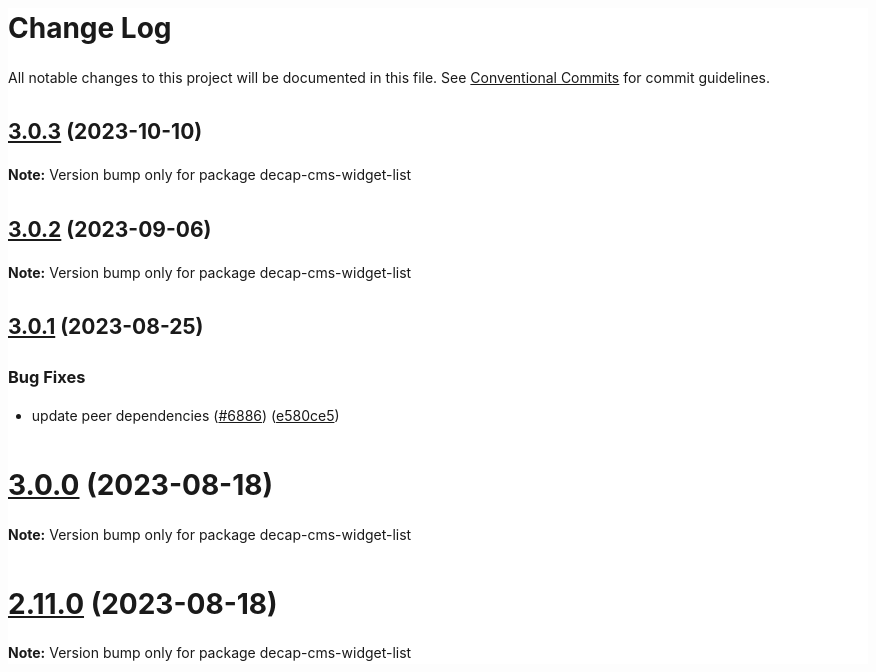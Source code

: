 # Change Log

All notable changes to this project will be documented in this file.
See [Conventional Commits](https://conventionalcommits.org) for commit guidelines.

## [3.0.3](https://github.com/decaporg/decap-cms/compare/decap-cms-widget-list@3.0.2...decap-cms-widget-list@3.0.3) (2023-10-10)

**Note:** Version bump only for package decap-cms-widget-list





## [3.0.2](https://github.com/decaporg/decap-cms/compare/decap-cms-widget-list@3.0.1...decap-cms-widget-list@3.0.2) (2023-09-06)

**Note:** Version bump only for package decap-cms-widget-list





## [3.0.1](https://github.com/decaporg/decap-cms/compare/decap-cms-widget-list@3.0.0...decap-cms-widget-list@3.0.1) (2023-08-25)


### Bug Fixes

* update peer dependencies ([#6886](https://github.com/decaporg/decap-cms/issues/6886)) ([e580ce5](https://github.com/decaporg/decap-cms/commit/e580ce52ce5f80fa040e8fbcab7fed0744f4f695))





# [3.0.0](https://github.com/decaporg/decap-cms/compare/decap-cms-widget-list@2.11.0...decap-cms-widget-list@3.0.0) (2023-08-18)

**Note:** Version bump only for package decap-cms-widget-list





# [2.11.0](https://github.com/decaporg/decap-cms/compare/decap-cms-widget-list@2.11.0-beta.0...decap-cms-widget-list@2.11.0) (2023-08-18)

**Note:** Version bump only for package decap-cms-widget-list

